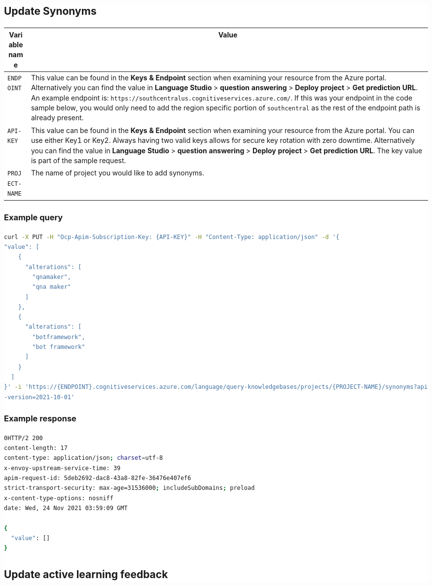 ## Update Synonyms

|Variable name | Value |
|--------------------------|-------------|
| `ENDPOINT`               | This value can be found in the **Keys & Endpoint** section when examining your resource from the Azure portal. Alternatively you can find the value in **Language Studio** > **question answering** > **Deploy project** > **Get prediction URL**. An example endpoint is: `https://southcentralus.cognitiveservices.azure.com/`. If this was your endpoint in the code sample below, you would only need to add the region specific portion of `southcentral` as the rest of the endpoint path is already present.|
| `API-KEY` | This value can be found in the **Keys & Endpoint** section when examining your resource from the Azure portal. You can use either Key1 or Key2. Always having two valid keys allows for secure key rotation with zero downtime. Alternatively you can find the value in **Language Studio** > **question answering** > **Deploy project** > **Get prediction URL**. The key value is part of the sample request.|
| `PROJECT-NAME` | The name of project you would like to add synonyms.|

### Example query

```bash
curl -X PUT -H "Ocp-Apim-Subscription-Key: {API-KEY}" -H "Content-Type: application/json" -d '{
"value": [
    {
      "alterations": [
        "qnamaker",
        "qna maker"
      ]
    },
    {
      "alterations": [
        "botframework",
        "bot framework"
      ]
    }
  ]
}' -i 'https://{ENDPOINT}.cognitiveservices.azure.com/language/query-knowledgebases/projects/{PROJECT-NAME}/synonyms?api-version=2021-10-01'
```

### Example response

```bash
0HTTP/2 200
content-length: 17
content-type: application/json; charset=utf-8
x-envoy-upstream-service-time: 39
apim-request-id: 5deb2692-dac8-43a8-82fe-36476e407ef6
strict-transport-security: max-age=31536000; includeSubDomains; preload
x-content-type-options: nosniff
date: Wed, 24 Nov 2021 03:59:09 GMT

{
  "value": []
}
```

## Update active learning feedback

